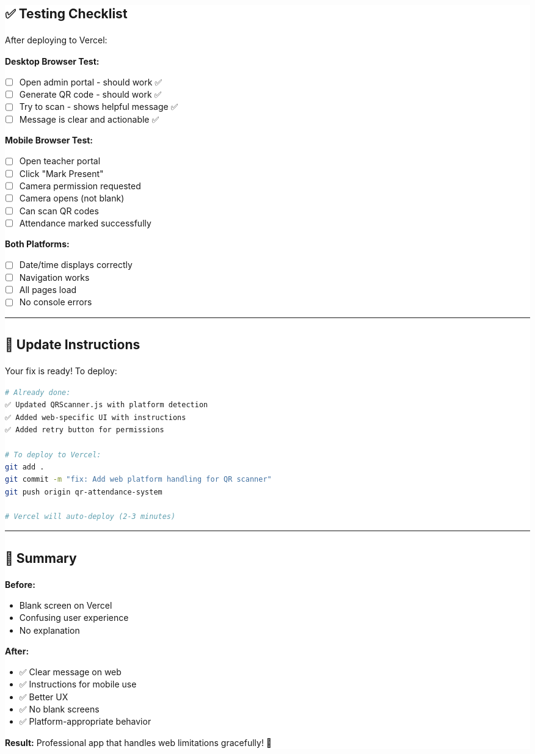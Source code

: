 
## ✅ Testing Checklist

After deploying to Vercel:

**Desktop Browser Test:**
- [ ] Open admin portal - should work ✅
- [ ] Generate QR code - should work ✅
- [ ] Try to scan - shows helpful message ✅
- [ ] Message is clear and actionable ✅

**Mobile Browser Test:**
- [ ] Open teacher portal
- [ ] Click "Mark Present"
- [ ] Camera permission requested
- [ ] Camera opens (not blank)
- [ ] Can scan QR codes
- [ ] Attendance marked successfully

**Both Platforms:**
- [ ] Date/time displays correctly
- [ ] Navigation works
- [ ] All pages load
- [ ] No console errors

---

## 🔄 Update Instructions

Your fix is ready! To deploy:

```bash
# Already done:
✅ Updated QRScanner.js with platform detection
✅ Added web-specific UI with instructions
✅ Added retry button for permissions

# To deploy to Vercel:
git add .
git commit -m "fix: Add web platform handling for QR scanner"
git push origin qr-attendance-system

# Vercel will auto-deploy (2-3 minutes)
```

---

## 📝 Summary

**Before:**
- Blank screen on Vercel
- Confusing user experience
- No explanation

**After:**
- ✅ Clear message on web
- ✅ Instructions for mobile use
- ✅ Better UX
- ✅ No blank screens
- ✅ Platform-appropriate behavior

**Result:** Professional app that handles web limitations gracefully! 🎉

